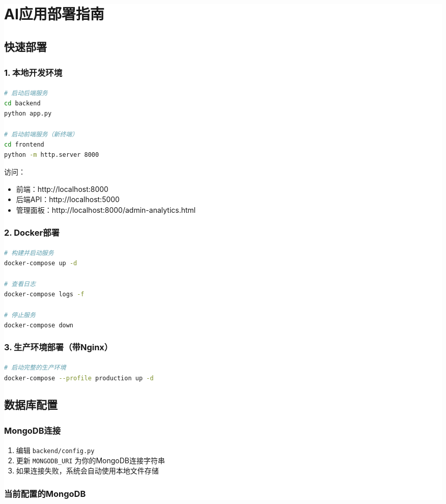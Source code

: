# AI应用部署指南

## 快速部署

### 1. 本地开发环境

```bash
# 启动后端服务
cd backend
python app.py

# 启动前端服务（新终端）
cd frontend
python -m http.server 8000
```

访问：
- 前端：http://localhost:8000
- 后端API：http://localhost:5000
- 管理面板：http://localhost:8000/admin-analytics.html

### 2. Docker部署

```bash
# 构建并启动服务
docker-compose up -d

# 查看日志
docker-compose logs -f

# 停止服务
docker-compose down
```

### 3. 生产环境部署（带Nginx）

```bash
# 启动完整的生产环境
docker-compose --profile production up -d
```

## 数据库配置

### MongoDB连接

1. 编辑 `backend/config.py`
2. 更新 `MONGODB_URI` 为你的MongoDB连接字符串
3. 如果连接失败，系统会自动使用本地文件存储

### 当前配置的MongoDB
